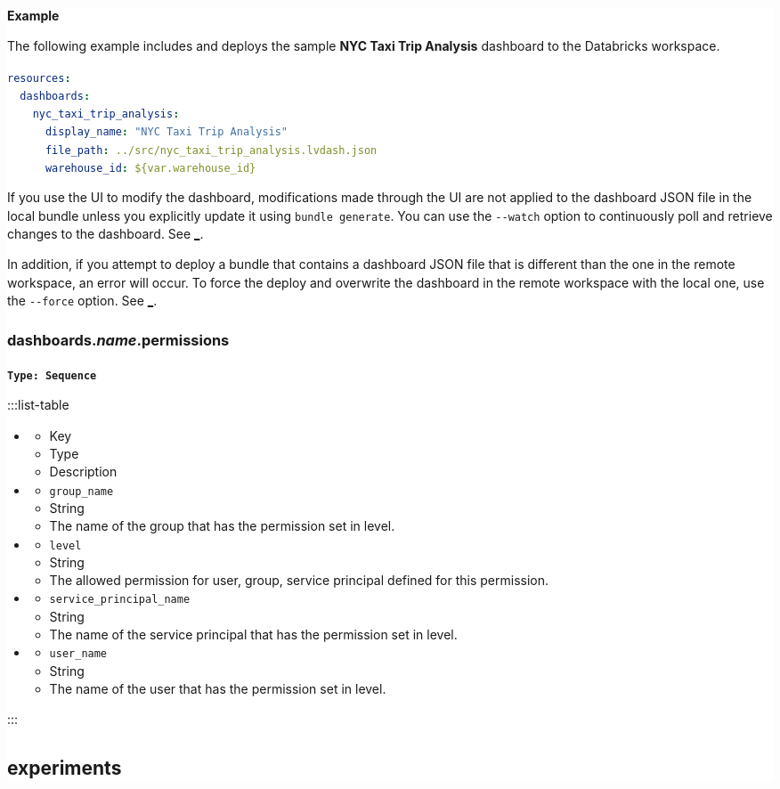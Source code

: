   
**Example**
  
The following example includes and deploys the sample __NYC Taxi Trip Analysis__ dashboard to the Databricks workspace.

``` yaml
resources:
  dashboards:
    nyc_taxi_trip_analysis:
      display_name: "NYC Taxi Trip Analysis"
      file_path: ../src/nyc_taxi_trip_analysis.lvdash.json
      warehouse_id: ${var.warehouse_id}
```
If you use the UI to modify the dashboard, modifications made through the UI are not applied to the dashboard JSON file in the local bundle unless you explicitly update it using `bundle generate`. You can use the `--watch` option to continuously poll and retrieve changes to the dashboard. See [_](/dev-tools/cli/bundle-commands.md#generate).

In addition, if you attempt to deploy a bundle that contains a dashboard JSON file that is different than the one in the remote workspace, an error will occur. To force the deploy and overwrite the dashboard in the remote workspace with the local one, use the `--force` option. See [_](/dev-tools/cli/bundle-commands.md#deploy).
  
### dashboards._name_.permissions
  
**`Type: Sequence`**
  

  
  
  
:::list-table
  
- - Key
  - Type
  - Description
  
- - `group_name`
  - String
  - The name of the group that has the permission set in level.
  
- - `level`
  - String
  - The allowed permission for user, group, service principal defined for this permission.
  
- - `service_principal_name`
  - String
  - The name of the service principal that has the permission set in level.
  
- - `user_name`
  - String
  - The name of the user that has the permission set in level.
  
:::
  
  
## experiments
  